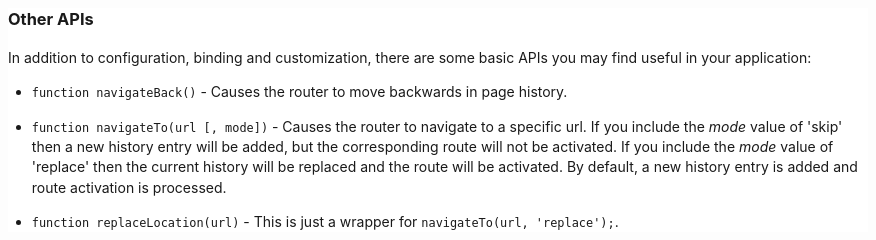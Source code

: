 ### Other APIs
In addition to configuration, binding and customization, there are some basic APIs you may find useful in your application:

* `function navigateBack()` - Causes the router to move backwards in page history.

* `function navigateTo(url [, mode])` - Causes the router to navigate to a specific url. If you include the _mode_ value of 'skip' then a new history entry will be added, but the corresponding route will not be activated.
If you include the _mode_ value of 'replace' then the current history will be replaced and the route will be activated. By default, a new history entry is added and route activation is processed.

* `function replaceLocation(url)` - This is just a wrapper for `navigateTo(url, 'replace');`.
